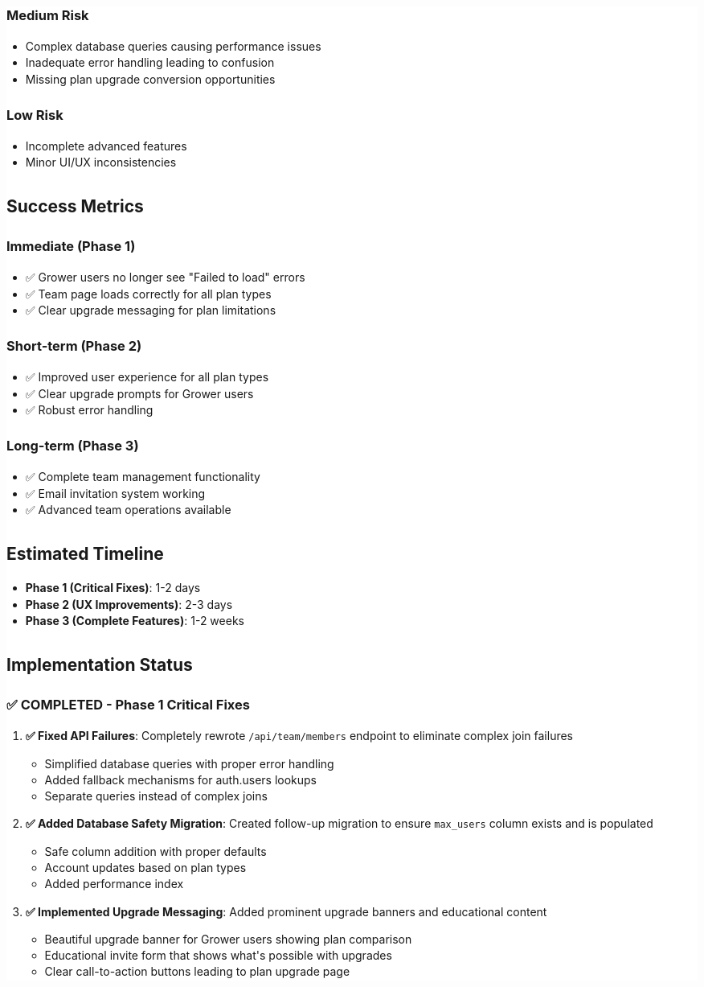 ### Medium Risk
- Complex database queries causing performance issues
- Inadequate error handling leading to confusion
- Missing plan upgrade conversion opportunities

### Low Risk
- Incomplete advanced features
- Minor UI/UX inconsistencies

## Success Metrics

### Immediate (Phase 1)
- ✅ Grower users no longer see "Failed to load" errors
- ✅ Team page loads correctly for all plan types
- ✅ Clear upgrade messaging for plan limitations

### Short-term (Phase 2)
- ✅ Improved user experience for all plan types
- ✅ Clear upgrade prompts for Grower users
- ✅ Robust error handling

### Long-term (Phase 3)
- ✅ Complete team management functionality
- ✅ Email invitation system working
- ✅ Advanced team operations available

## Estimated Timeline

- **Phase 1 (Critical Fixes)**: 1-2 days
- **Phase 2 (UX Improvements)**: 2-3 days  
- **Phase 3 (Complete Features)**: 1-2 weeks

## Implementation Status

### ✅ COMPLETED - Phase 1 Critical Fixes

1. **✅ Fixed API Failures**: Completely rewrote `/api/team/members` endpoint to eliminate complex join failures
   - Simplified database queries with proper error handling
   - Added fallback mechanisms for auth.users lookups
   - Separate queries instead of complex joins

2. **✅ Added Database Safety Migration**: Created follow-up migration to ensure `max_users` column exists and is populated
   - Safe column addition with proper defaults
   - Account updates based on plan types
   - Added performance index

3. **✅ Implemented Upgrade Messaging**: Added prominent upgrade banners and educational content
   - Beautiful upgrade banner for Grower users showing plan comparison
   - Educational invite form that shows what's possible with upgrades
   - Clear call-to-action buttons leading to plan upgrade page
